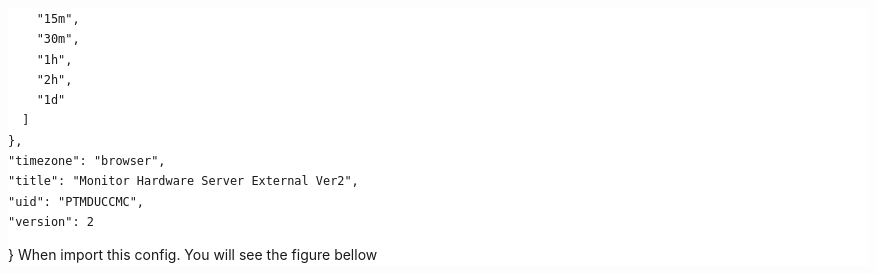         "15m",
        "30m",
        "1h",
        "2h",
        "1d"
      ]
    },
    "timezone": "browser",
    "title": "Monitor Hardware Server External Ver2",
    "uid": "PTMDUCCMC",
    "version": 2
  }
When import this config. You will see the figure bellow
 
